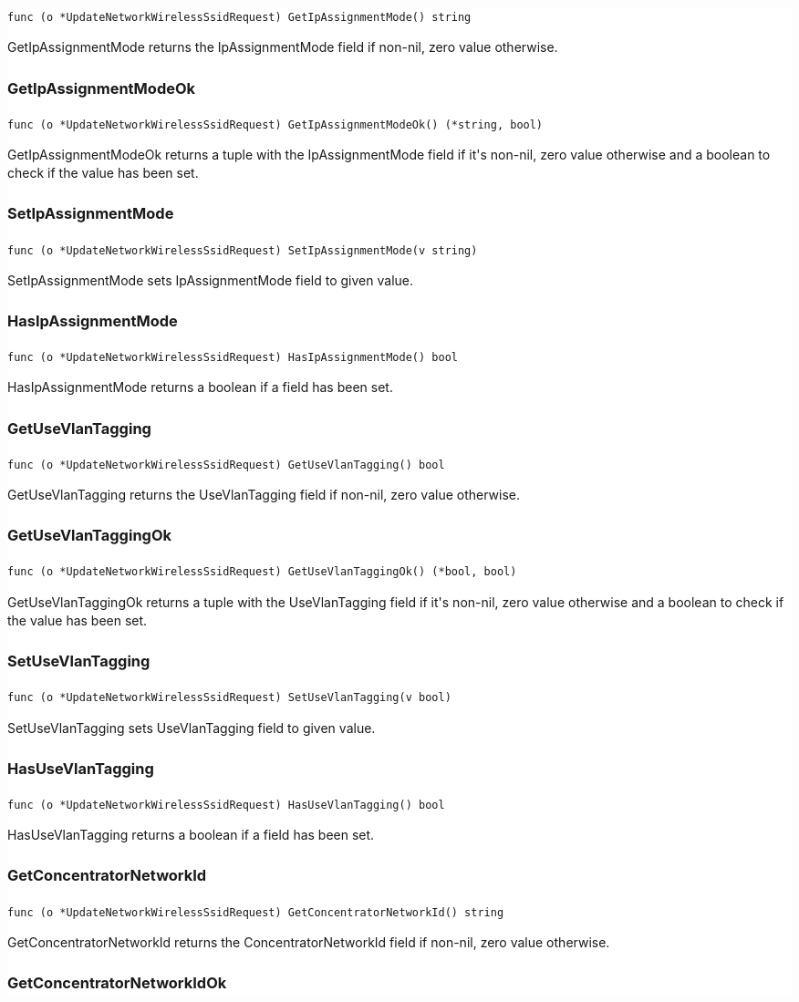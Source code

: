 `func (o *UpdateNetworkWirelessSsidRequest) GetIpAssignmentMode() string`

GetIpAssignmentMode returns the IpAssignmentMode field if non-nil, zero value otherwise.

### GetIpAssignmentModeOk

`func (o *UpdateNetworkWirelessSsidRequest) GetIpAssignmentModeOk() (*string, bool)`

GetIpAssignmentModeOk returns a tuple with the IpAssignmentMode field if it's non-nil, zero value otherwise
and a boolean to check if the value has been set.

### SetIpAssignmentMode

`func (o *UpdateNetworkWirelessSsidRequest) SetIpAssignmentMode(v string)`

SetIpAssignmentMode sets IpAssignmentMode field to given value.

### HasIpAssignmentMode

`func (o *UpdateNetworkWirelessSsidRequest) HasIpAssignmentMode() bool`

HasIpAssignmentMode returns a boolean if a field has been set.

### GetUseVlanTagging

`func (o *UpdateNetworkWirelessSsidRequest) GetUseVlanTagging() bool`

GetUseVlanTagging returns the UseVlanTagging field if non-nil, zero value otherwise.

### GetUseVlanTaggingOk

`func (o *UpdateNetworkWirelessSsidRequest) GetUseVlanTaggingOk() (*bool, bool)`

GetUseVlanTaggingOk returns a tuple with the UseVlanTagging field if it's non-nil, zero value otherwise
and a boolean to check if the value has been set.

### SetUseVlanTagging

`func (o *UpdateNetworkWirelessSsidRequest) SetUseVlanTagging(v bool)`

SetUseVlanTagging sets UseVlanTagging field to given value.

### HasUseVlanTagging

`func (o *UpdateNetworkWirelessSsidRequest) HasUseVlanTagging() bool`

HasUseVlanTagging returns a boolean if a field has been set.

### GetConcentratorNetworkId

`func (o *UpdateNetworkWirelessSsidRequest) GetConcentratorNetworkId() string`

GetConcentratorNetworkId returns the ConcentratorNetworkId field if non-nil, zero value otherwise.

### GetConcentratorNetworkIdOk
